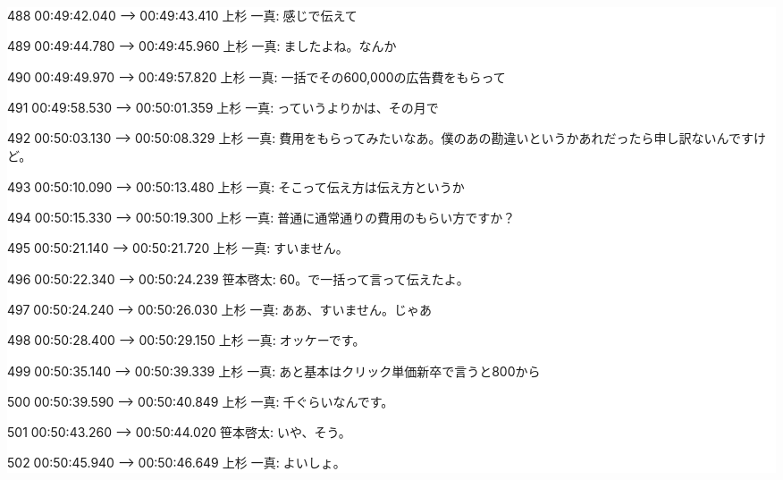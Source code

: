 488
00:49:42.040 --> 00:49:43.410
上杉 一真: 感じで伝えて

489
00:49:44.780 --> 00:49:45.960
上杉 一真: ましたよね。なんか

490
00:49:49.970 --> 00:49:57.820
上杉 一真: 一括でその600,000の広告費をもらって

491
00:49:58.530 --> 00:50:01.359
上杉 一真: っていうよりかは、その月で

492
00:50:03.130 --> 00:50:08.329
上杉 一真: 費用をもらってみたいなあ。僕のあの勘違いというかあれだったら申し訳ないんですけど。

493
00:50:10.090 --> 00:50:13.480
上杉 一真: そこって伝え方は伝え方というか

494
00:50:15.330 --> 00:50:19.300
上杉 一真: 普通に通常通りの費用のもらい方ですか？

495
00:50:21.140 --> 00:50:21.720
上杉 一真: すいません。

496
00:50:22.340 --> 00:50:24.239
笹本啓太: 60。で一括って言って伝えたよ。

497
00:50:24.240 --> 00:50:26.030
上杉 一真: ああ、すいません。じゃあ

498
00:50:28.400 --> 00:50:29.150
上杉 一真: オッケーです。

499
00:50:35.140 --> 00:50:39.339
上杉 一真: あと基本はクリック単価新卒で言うと800から

500
00:50:39.590 --> 00:50:40.849
上杉 一真: 千ぐらいなんです。

501
00:50:43.260 --> 00:50:44.020
笹本啓太: いや、そう。

502
00:50:45.940 --> 00:50:46.649
上杉 一真: よいしょ。
